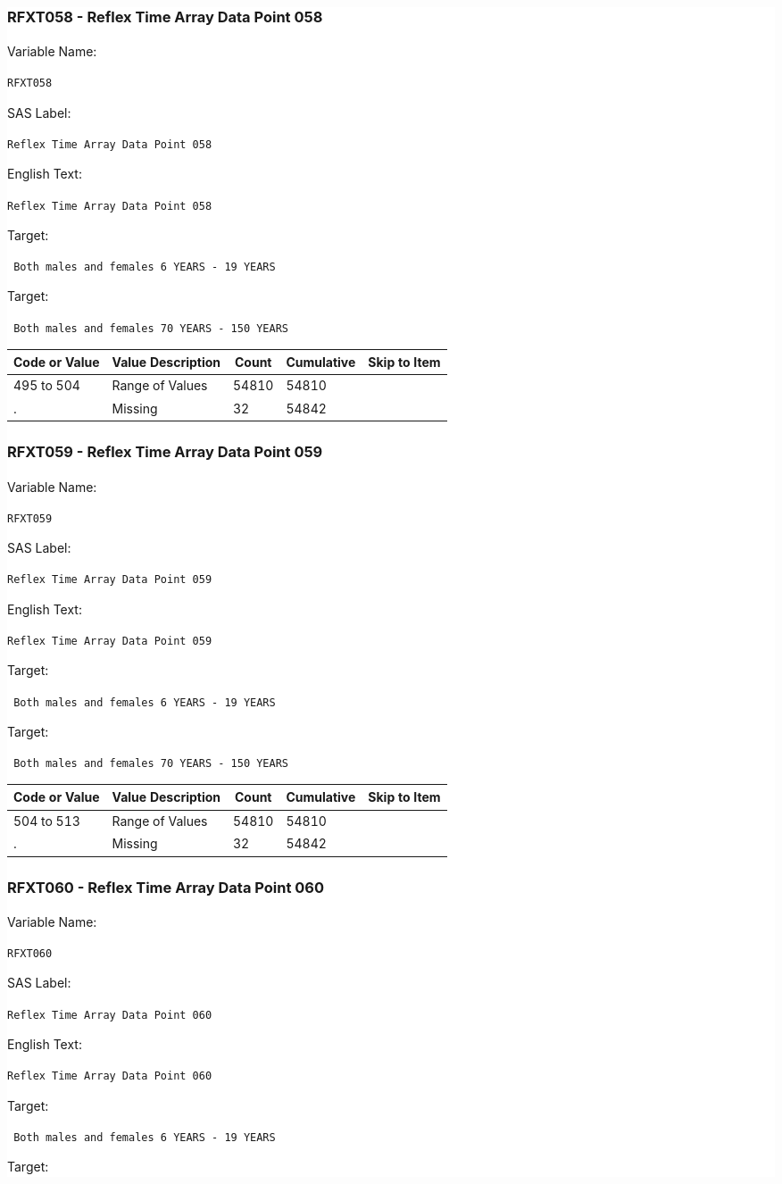 ### RFXT058 - Reflex Time Array Data Point 058

Variable Name:

    RFXT058
SAS Label:

    Reflex Time Array Data Point 058
English Text:

    Reflex Time Array Data Point 058
Target:

     Both males and females 6 YEARS - 19 YEARS
Target:

     Both males and females 70 YEARS - 150 YEARS
Code or Value | Value Description | Count | Cumulative | Skip to Item  
---|---|---|---|---  
495 to 504 | Range of Values | 54810 | 54810 |   
. | Missing | 32 | 54842 |   
  
### RFXT059 - Reflex Time Array Data Point 059

Variable Name:

    RFXT059
SAS Label:

    Reflex Time Array Data Point 059
English Text:

    Reflex Time Array Data Point 059
Target:

     Both males and females 6 YEARS - 19 YEARS
Target:

     Both males and females 70 YEARS - 150 YEARS
Code or Value | Value Description | Count | Cumulative | Skip to Item  
---|---|---|---|---  
504 to 513 | Range of Values | 54810 | 54810 |   
. | Missing | 32 | 54842 |   
  
### RFXT060 - Reflex Time Array Data Point 060

Variable Name:

    RFXT060
SAS Label:

    Reflex Time Array Data Point 060
English Text:

    Reflex Time Array Data Point 060
Target:

     Both males and females 6 YEARS - 19 YEARS
Target:
